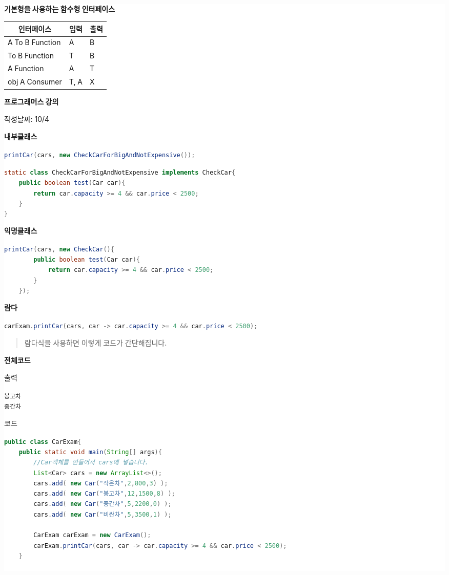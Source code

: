 **기본형을 사용하는 함수형 인터페이스**

| 인터페이스      | 입력 | 출력 |
| --------------- | ---- | ---- |
| A To B Function | A    | B    |
| To B Function   | T    | B    |
| A Function      | A    | T    |
| obj A Consumer  | T, A | X    |

**프로그래머스 강의**

작성날짜: 10/4

**내부클래스**

```java
printCar(cars, new CheckCarForBigAndNotExpensive());
```

```java
static class CheckCarForBigAndNotExpensive implements CheckCar{
    public boolean test(Car car){
        return car.capacity >= 4 && car.price < 2500;
    }
}
```

**익명클래스** 

```java
printCar(cars, new CheckCar(){
        public boolean test(Car car){
            return car.capacity >= 4 && car.price < 2500;
        }
    });
```

**람다**

```java
carExam.printCar(cars, car -> car.capacity >= 4 && car.price < 2500);
```

> 람다식을 사용하면 이렇게 코드가 간단해집니다.

**전체코드**

출력

```
봉고차
중간차
```

코드

```java
public class CarExam{
    public static void main(String[] args){
        //Car객체를 만들어서 cars에 넣습니다.
        List<Car> cars = new ArrayList<>();
        cars.add( new Car("작은차",2,800,3) );
        cars.add( new Car("봉고차",12,1500,8) );
        cars.add( new Car("중간차",5,2200,0) );
        cars.add( new Car("비싼차",5,3500,1) );
        
        CarExam carExam = new CarExam();
        carExam.printCar(cars, car -> car.capacity >= 4 && car.price < 2500);
    }
    
```